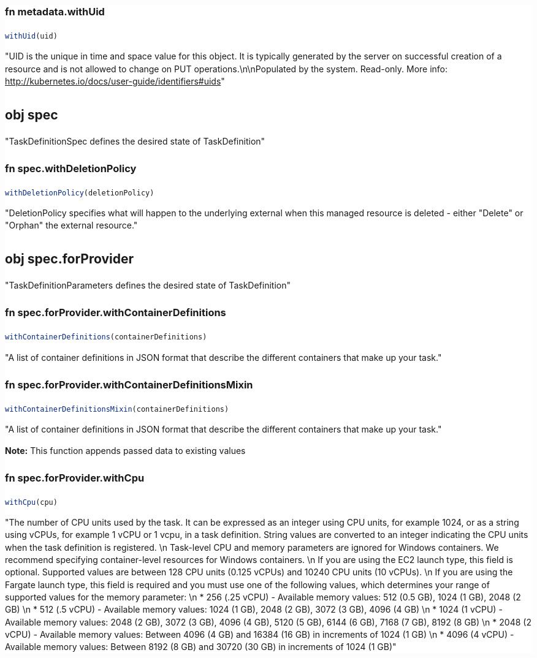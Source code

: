 ### fn metadata.withUid

```ts
withUid(uid)
```

"UID is the unique in time and space value for this object. It is typically generated by the server on successful creation of a resource and is not allowed to change on PUT operations.\n\nPopulated by the system. Read-only. More info: http://kubernetes.io/docs/user-guide/identifiers#uids"

## obj spec

"TaskDefinitionSpec defines the desired state of TaskDefinition"

### fn spec.withDeletionPolicy

```ts
withDeletionPolicy(deletionPolicy)
```

"DeletionPolicy specifies what will happen to the underlying external when this managed resource is deleted - either \"Delete\" or \"Orphan\" the external resource."

## obj spec.forProvider

"TaskDefinitionParameters defines the desired state of TaskDefinition"

### fn spec.forProvider.withContainerDefinitions

```ts
withContainerDefinitions(containerDefinitions)
```

"A list of container definitions in JSON format that describe the different containers that make up your task."

### fn spec.forProvider.withContainerDefinitionsMixin

```ts
withContainerDefinitionsMixin(containerDefinitions)
```

"A list of container definitions in JSON format that describe the different containers that make up your task."

**Note:** This function appends passed data to existing values

### fn spec.forProvider.withCpu

```ts
withCpu(cpu)
```

"The number of CPU units used by the task. It can be expressed as an integer using CPU units, for example 1024, or as a string using vCPUs, for example 1 vCPU or 1 vcpu, in a task definition. String values are converted to an integer indicating the CPU units when the task definition is registered. \n Task-level CPU and memory parameters are ignored for Windows containers. We recommend specifying container-level resources for Windows containers. \n If you are using the EC2 launch type, this field is optional. Supported values are between 128 CPU units (0.125 vCPUs) and 10240 CPU units (10 vCPUs). \n If you are using the Fargate launch type, this field is required and you must use one of the following values, which determines your range of supported values for the memory parameter: \n * 256 (.25 vCPU) - Available memory values: 512 (0.5 GB), 1024 (1 GB), 2048 (2 GB) \n * 512 (.5 vCPU) - Available memory values: 1024 (1 GB), 2048 (2 GB), 3072 (3 GB), 4096 (4 GB) \n * 1024 (1 vCPU) - Available memory values: 2048 (2 GB), 3072 (3 GB), 4096 (4 GB), 5120 (5 GB), 6144 (6 GB), 7168 (7 GB), 8192 (8 GB) \n * 2048 (2 vCPU) - Available memory values: Between 4096 (4 GB) and 16384 (16 GB) in increments of 1024 (1 GB) \n * 4096 (4 vCPU) - Available memory values: Between 8192 (8 GB) and 30720 (30 GB) in increments of 1024 (1 GB)"
